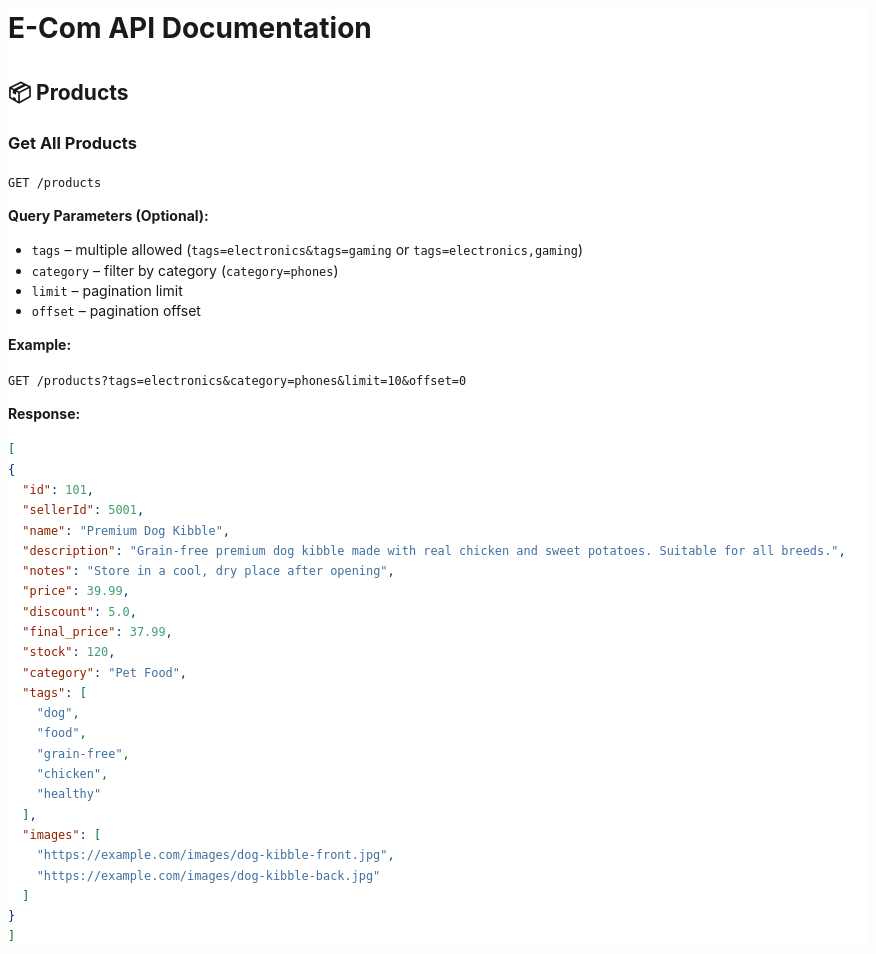# E-Com API Documentation
## 📦 Products

### Get All Products
```http
GET /products
````

**Query Parameters (Optional):**

* `tags` – multiple allowed (`tags=electronics&tags=gaming` or `tags=electronics,gaming`)
* `category` – filter by category (`category=phones`)
* `limit` – pagination limit
* `offset` – pagination offset

**Example:**

```
GET /products?tags=electronics&category=phones&limit=10&offset=0
```

**Response:**

```json
[
{
  "id": 101,
  "sellerId": 5001,
  "name": "Premium Dog Kibble",
  "description": "Grain-free premium dog kibble made with real chicken and sweet potatoes. Suitable for all breeds.",
  "notes": "Store in a cool, dry place after opening",
  "price": 39.99,
  "discount": 5.0,
  "final_price": 37.99,
  "stock": 120,
  "category": "Pet Food",
  "tags": [
    "dog",
    "food",
    "grain-free",
    "chicken",
    "healthy"
  ],
  "images": [
    "https://example.com/images/dog-kibble-front.jpg",
    "https://example.com/images/dog-kibble-back.jpg"
  ]
}
]
```
